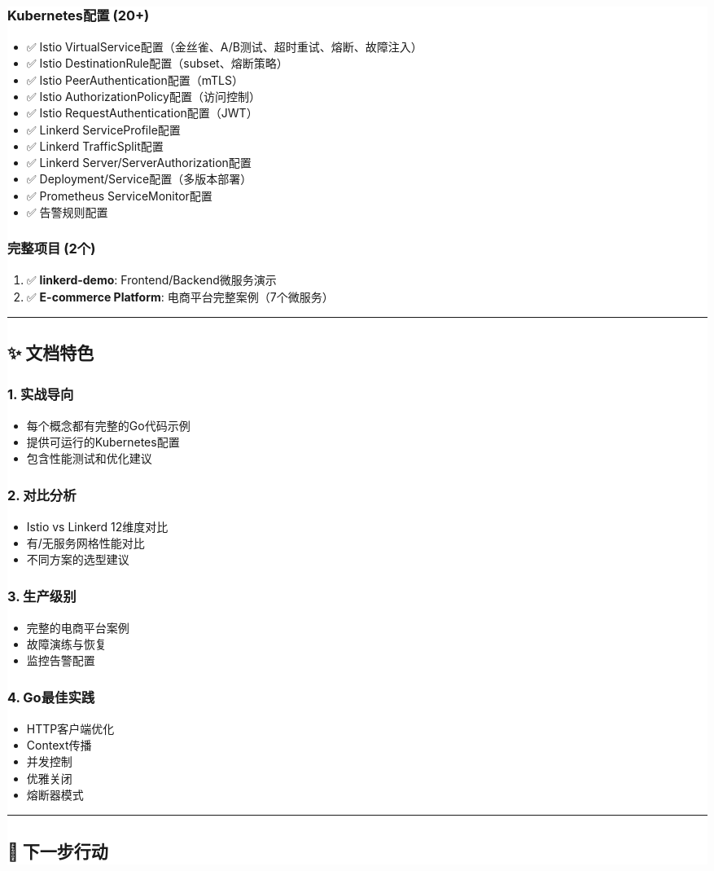 ### Kubernetes配置 (20+)

- ✅ Istio VirtualService配置（金丝雀、A/B测试、超时重试、熔断、故障注入）
- ✅ Istio DestinationRule配置（subset、熔断策略）
- ✅ Istio PeerAuthentication配置（mTLS）
- ✅ Istio AuthorizationPolicy配置（访问控制）
- ✅ Istio RequestAuthentication配置（JWT）
- ✅ Linkerd ServiceProfile配置
- ✅ Linkerd TrafficSplit配置
- ✅ Linkerd Server/ServerAuthorization配置
- ✅ Deployment/Service配置（多版本部署）
- ✅ Prometheus ServiceMonitor配置
- ✅ 告警规则配置

### 完整项目 (2个)

1. ✅ **linkerd-demo**: Frontend/Backend微服务演示
2. ✅ **E-commerce Platform**: 电商平台完整案例（7个微服务）

---

## ✨ 文档特色

### 1. 实战导向

- 每个概念都有完整的Go代码示例
- 提供可运行的Kubernetes配置
- 包含性能测试和优化建议

### 2. 对比分析

- Istio vs Linkerd 12维度对比
- 有/无服务网格性能对比
- 不同方案的选型建议

### 3. 生产级别

- 完整的电商平台案例
- 故障演练与恢复
- 监控告警配置

### 4. Go最佳实践

- HTTP客户端优化
- Context传播
- 并发控制
- 优雅关闭
- 熔断器模式

---

## 🎯 下一步行动
